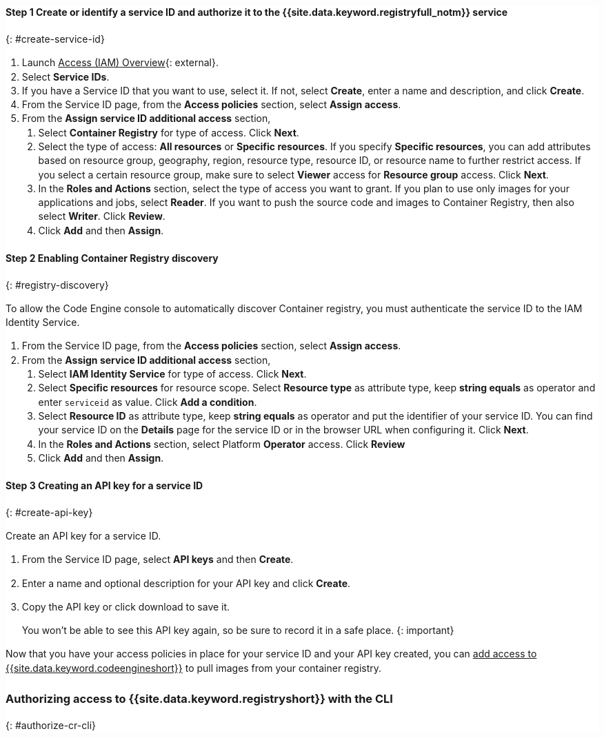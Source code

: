 #### Step 1 Create or identify a service ID and authorize it to the {{site.data.keyword.registryfull_notm}} service
{: #create-service-id}

1. Launch [Access (IAM) Overview](https://cloud.ibm.com/iam/overview){: external}.
2. Select **Service IDs**.
3. If you have a Service ID that you want to use, select it. If not, select **Create**, enter a name and description, and click **Create**.
4. From the Service ID page, from the **Access policies** section, select **Assign access**.
5. From the **Assign service ID additional access** section,
    1. Select **Container Registry** for type of access. Click **Next**.
    2. Select the type of access: **All resources** or **Specific resources**. If you specify **Specific resources**, you can add attributes based on resource group, geography, region, resource type, resource ID, or resource name to further restrict access. If you select a certain resource group, make sure to select **Viewer** access for **Resource group** access. Click **Next**.
    3. In the **Roles and Actions** section, select the type of access you want to grant. If you plan to use only images for your applications and jobs, select **Reader**. If you want to push the source code and images to Container Registry, then also select **Writer**. Click **Review**.
    4. Click **Add** and then **Assign**.

#### Step 2 Enabling Container Registry discovery
{: #registry-discovery}

To allow the Code Engine console to automatically discover Container registry, you must authenticate the service ID to the IAM Identity Service. 


1. From the Service ID page, from the **Access policies** section, select **Assign access**.
2. From the **Assign service ID additional access** section,
    1. Select **IAM Identity Service** for type of access. Click **Next**.
    2. Select **Specific resources** for resource scope. Select **Resource type** as attribute type, keep **string equals** as operator and enter `serviceid` as value. Click **Add a condition**.
    3. Select **Resource ID** as attribute type, keep **string equals** as operator and put the identifier of your service ID. You can find your service ID on the **Details** page for the service ID or in the browser URL when configuring it. Click **Next**.
    4. In the **Roles and Actions** section, select Platform **Operator** access. Click **Review**
    5. Click **Add** and then **Assign**.

#### Step 3 Creating an API key for a service ID
{: #create-api-key}

Create an API key for a service ID.

1. From the Service ID page, select **API keys** and then **Create**.
2. Enter a name and optional description for your API key and click **Create**.
3. Copy the API key or click download to save it. 

    You won’t be able to see this API key again, so be sure to record it in a safe place.
    {: important}

Now that you have your access policies in place for your service ID and your API key created, you can [add access to {{site.data.keyword.codeengineshort}}](#add-registry-access-ce) to pull images from your container registry.

### Authorizing access to {{site.data.keyword.registryshort}} with the CLI
{: #authorize-cr-cli}
